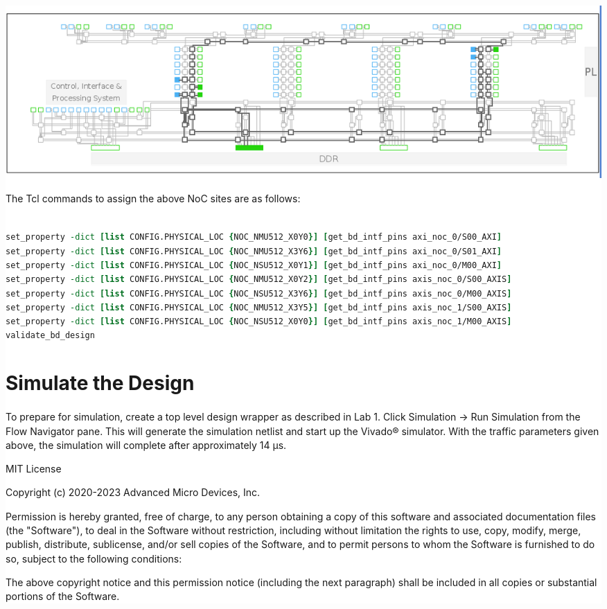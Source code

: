 ![updated noc routing](images/updated_noc_routing.PNG)

The Tcl commands to assign the above NoC sites are as follows:

``` tcl

set_property -dict [list CONFIG.PHYSICAL_LOC {NOC_NMU512_X0Y0}] [get_bd_intf_pins axi_noc_0/S00_AXI]
set_property -dict [list CONFIG.PHYSICAL_LOC {NOC_NMU512_X3Y6}] [get_bd_intf_pins axi_noc_0/S01_AXI]
set_property -dict [list CONFIG.PHYSICAL_LOC {NOC_NSU512_X0Y1}] [get_bd_intf_pins axi_noc_0/M00_AXI]
set_property -dict [list CONFIG.PHYSICAL_LOC {NOC_NMU512_X0Y2}] [get_bd_intf_pins axis_noc_0/S00_AXIS]
set_property -dict [list CONFIG.PHYSICAL_LOC {NOC_NSU512_X3Y6}] [get_bd_intf_pins axis_noc_0/M00_AXIS]
set_property -dict [list CONFIG.PHYSICAL_LOC {NOC_NMU512_X3Y5}] [get_bd_intf_pins axis_noc_1/S00_AXIS]
set_property -dict [list CONFIG.PHYSICAL_LOC {NOC_NSU512_X0Y0}] [get_bd_intf_pins axis_noc_1/M00_AXIS]
validate_bd_design
```
# Simulate the Design
To prepare for simulation, create a top level design wrapper as described in Lab 1.
Click Simulation → Run Simulation from the Flow Navigator pane. This will generate the
simulation netlist and start up the Vivado® simulator. With the traffic parameters given above,
the simulation will complete after approximately 14 μs.


MIT License

Copyright (c) 2020-2023 Advanced Micro Devices, Inc.

Permission is hereby granted, free of charge, to any person obtaining a copy of this software and associated documentation files (the "Software"), to deal in the Software without restriction, including without limitation the rights to use, copy, modify, merge, publish, distribute, sublicense, and/or sell copies of the Software, and to permit persons to whom the Software is furnished to do so, subject to the following conditions:

The above copyright notice and this permission notice (including the next paragraph) shall be included in all copies or substantial portions of the Software.

